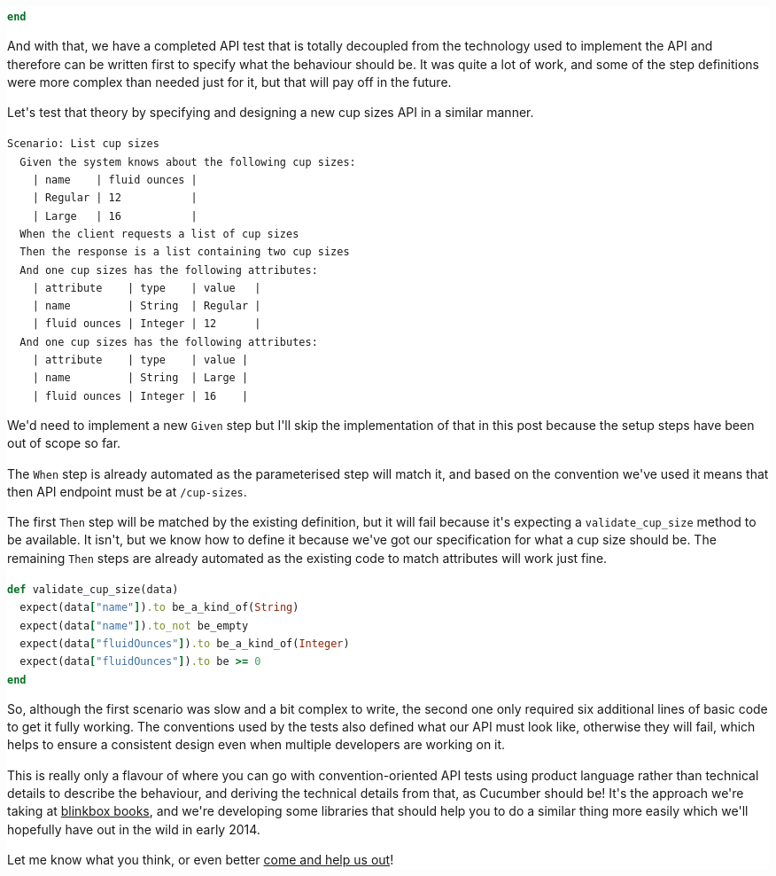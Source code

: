 ```ruby
end
```

And with that, we have a completed API test that is totally decoupled from the technology used to implement the API and therefore can be written first to specify what the behaviour should be. It was quite a lot of work, and some of the step definitions were more complex than needed just for it, but that will pay off in the future.

Let's test that theory by specifying and designing a new cup sizes API in a similar manner.

```gherkin
Scenario: List cup sizes
  Given the system knows about the following cup sizes:
    | name    | fluid ounces |
    | Regular | 12           |
    | Large   | 16           |
  When the client requests a list of cup sizes
  Then the response is a list containing two cup sizes
  And one cup sizes has the following attributes:
    | attribute    | type    | value   |
    | name         | String  | Regular |
    | fluid ounces | Integer | 12      |
  And one cup sizes has the following attributes:
    | attribute    | type    | value |
    | name         | String  | Large |
    | fluid ounces | Integer | 16    |
```

We'd need to implement a new `Given` step but I'll skip the implementation of that in this post because the setup steps have been out of scope so far.

The `When` step is already automated as the parameterised step will match it, and based on the convention we've used it means that then API endpoint must be at `/cup-sizes`.

The first `Then` step will be matched by the existing definition, but it will fail because it's expecting a `validate_cup_size` method to be available. It isn't, but we know how to define it because we've got our specification for what a cup size should be. The remaining `Then` steps are already automated as the existing code to match attributes will work just fine.

```ruby
def validate_cup_size(data)
  expect(data["name"]).to be_a_kind_of(String)
  expect(data["name"]).to_not be_empty
  expect(data["fluidOunces"]).to be_a_kind_of(Integer)
  expect(data["fluidOunces"]).to be >= 0
end
```

So, although the first scenario was slow and a bit complex to write, the second one only required six additional lines of basic code to get it fully working. The conventions used by the tests also defined what our API must look like, otherwise they will fail, which helps to ensure a consistent design even when multiple developers are working on it.

This is really only a flavour of where you can go with convention-oriented API tests using product language rather than technical details to describe the behaviour, and deriving the technical details from that, as Cucumber should be! It's the approach we're taking at [blinkbox books](https://www.blinkboxbooks.com/), and we're developing some libraries that should help you to do a similar thing more easily which we'll hopefully have out in the wild in early 2014.

Let me know what you think, or even better [come and help us out](http://jobs.blinkbox.com)!
